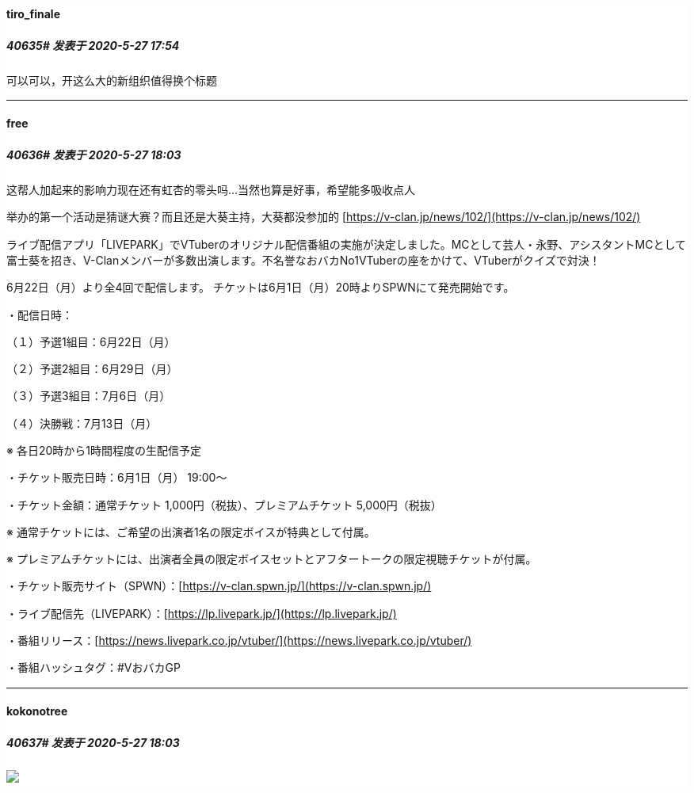 ####  tiro_finale  
##### 40635#       发表于 2020-5-27 17:54


可以可以，开这么大的新组织值得换个标题


-----

####  free  
##### 40636#       发表于 2020-5-27 18:03


这帮人加起来的影响力现在还有虹杏的零头吗...当然也算是好事，希望能多吸收点人

举办的第一个活动是猜谜大赛？而且还是大葵主持，大葵都没参加的
[https://v-clan.jp/news/102/](https://v-clan.jp/news/102/)


ライブ配信アプリ「LIVEPARK」でVTuberのオリジナル配信番組の実施が決定しました。MCとして芸人・永野、アシスタントMCとして富士葵を招き、V-Clanメンバーが多数出演します。不名誉なおバカNo1VTuberの座をかけて、VTuberがクイズで対決！

6月22日（月）より全4回で配信します。 チケットは6月1日（月）20時よりSPWNにて発売開始です。


・配信日時：

（１）予選1組目：6月22日（月）

（２）予選2組目：6月29日（月）

（３）予選3組目：7月6日（月）

（４）決勝戦：7月13日（月）

※ 各日20時から1時間程度の生配信予定

・チケット販売日時：6月1日（月） 19:00〜

・チケット金額：通常チケット 1,000円（税抜）、プレミアムチケット 5,000円（税抜）

※ 通常チケットには、ご希望の出演者1名の限定ボイスが特典として付属。

※ プレミアムチケットには、出演者全員の限定ボイスセットとアフタートークの限定視聴チケットが付属。

・チケット販売サイト（SPWN）：[https://v-clan.spwn.jp/](https://v-clan.spwn.jp/)

・ライブ配信先（LIVEPARK）：[https://lp.livepark.jp/](https://lp.livepark.jp/)

・番組リリース：[https://news.livepark.co.jp/vtuber/](https://news.livepark.co.jp/vtuber/)

・番組ハッシュタグ：#VおバカGP


-----

####  kokonotree  
##### 40637#       发表于 2020-5-27 18:03


<img src="https://img.saraba1st.com/forum/202005/27/180300l4occpj849kc494g.png" referrerpolicy="no-referrer">
